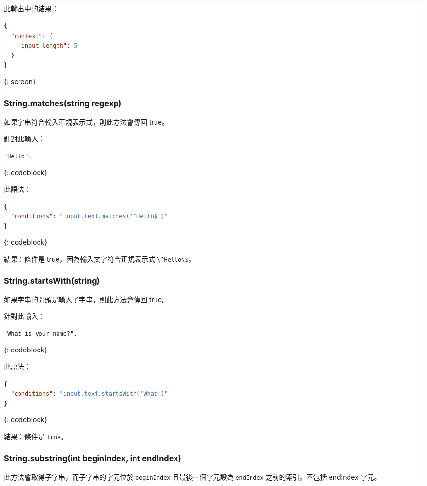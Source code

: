 此輸出中的結果：

```json
{
  "context": {
    "input_length": 5
  }
}
```
{: screen}

### String.matches(string regexp)

如果字串符合輸入正規表示式，則此方法會傳回 true。

針對此輸入：

```
"Hello".
```
{: codeblock}

此語法：

```json
{
  "conditions": "input.text.matches('^Hello$')"
}
```
{: codeblock}

結果：條件是 true，因為輸入文字符合正規表示式 `\^Hello\$`。

### String.startsWith(string)

如果字串的開頭是輸入子字串，則此方法會傳回 true。

針對此輸入：

```
"What is your name?".
```
{: codeblock}

此語法：

```json
{
  "conditions": "input.text.startsWith('What')"
}
```
{: codeblock}

結果：條件是 `true`。

### String.substring(int beginIndex, int endIndex)

此方法會取得子字串，而子字串的字元位於 `beginIndex` 且最後一個字元設為 `endIndex` 之前的索引。不包括 endIndex 字元。
